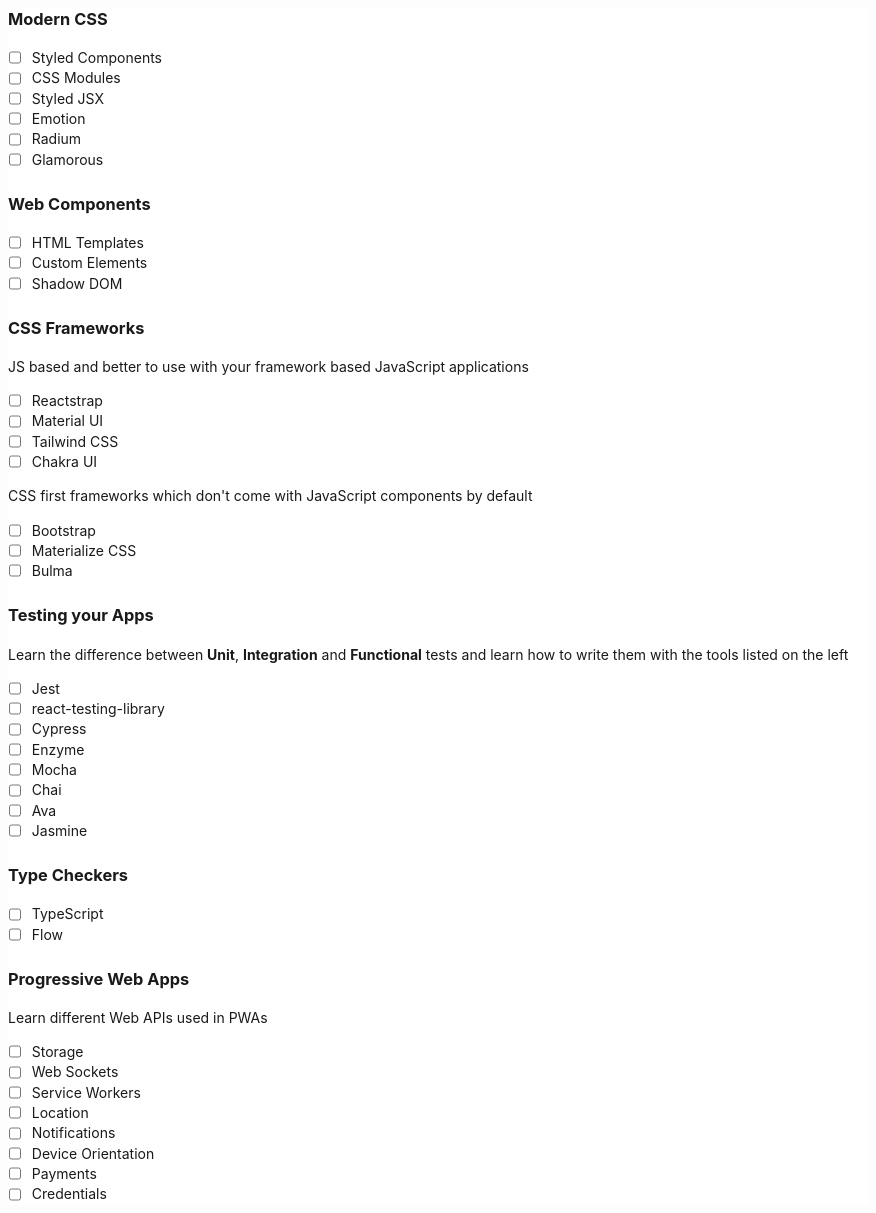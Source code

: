 ### Modern CSS

- [ ] Styled Components
- [ ] CSS Modules
- [ ] Styled JSX
- [ ] Emotion
- [ ] Radium
- [ ] Glamorous

### Web Components

- [ ] HTML Templates
- [ ] Custom Elements
- [ ] Shadow DOM

### CSS Frameworks

JS based and better to use with your framework based JavaScript applications

- [ ] Reactstrap
- [ ] Material UI
- [ ] Tailwind CSS
- [ ] Chakra UI

CSS first frameworks which don't come with JavaScript components by default

- [ ] Bootstrap
- [ ] Materialize CSS
- [ ] Bulma

### Testing your Apps

Learn the difference between **Unit**, **Integration** and **Functional** tests and learn how to write them with the tools listed on the left

- [ ] Jest
- [ ] react-testing-library
- [ ] Cypress
- [ ] Enzyme
- [ ] Mocha
- [ ] Chai
- [ ] Ava
- [ ] Jasmine

### Type Checkers

- [ ] TypeScript
- [ ] Flow

### Progressive Web Apps

Learn different Web APIs used in PWAs

- [ ] Storage
- [ ] Web Sockets
- [ ] Service Workers
- [ ] Location
- [ ] Notifications
- [ ] Device Orientation
- [ ] Payments
- [ ] Credentials
